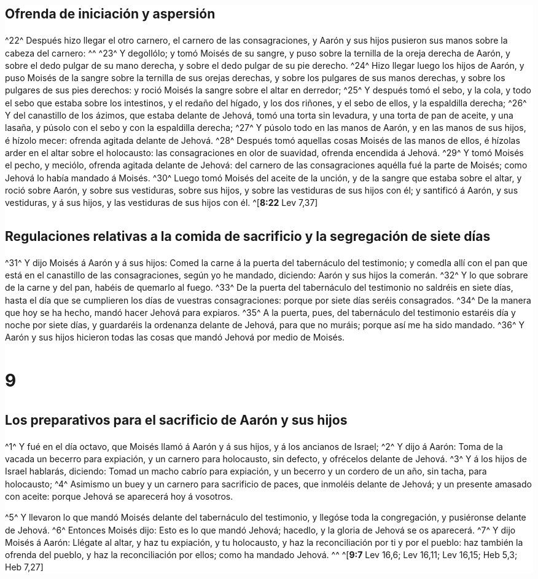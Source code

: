 ## Ofrenda de iniciación y aspersión
^22^ Después hizo llegar el otro carnero, el carnero de las consagraciones, y Aarón y sus hijos pusieron sus manos sobre la cabeza del carnero: ^^ ^23^ Y degollólo; y tomó Moisés de su sangre, y puso sobre la ternilla de la oreja derecha de Aarón, y sobre el dedo pulgar de su mano derecha, y sobre el dedo pulgar de su pie derecho. ^24^ Hizo llegar luego los hijos de Aarón, y puso Moisés de la sangre sobre la ternilla de sus orejas derechas, y sobre los pulgares de sus manos derechas, y sobre los pulgares de sus pies derechos: y roció Moisés la sangre sobre el altar en derredor; ^25^ Y después tomó el sebo, y la cola, y todo el sebo que estaba sobre los intestinos, y el redaño del hígado, y los dos riñones, y el sebo de ellos, y la espaldilla derecha; ^26^ Y del canastillo de los ázimos, que estaba delante de Jehová, tomó una torta sin levadura, y una torta de pan de aceite, y una lasaña, y púsolo con el sebo y con la espaldilla derecha; ^27^ Y púsolo todo en las manos de Aarón, y en las manos de sus hijos, é hízolo mecer: ofrenda agitada delante de Jehová. ^28^ Después tomó aquellas cosas Moisés de las manos de ellos, é hízolas arder en el altar sobre el holocausto: las consagraciones en olor de suavidad, ofrenda encendida á Jehová. ^29^ Y tomó Moisés el pecho, y meciólo, ofrenda agitada delante de Jehová: del carnero de las consagraciones aquélla fué la parte de Moisés; como Jehová lo había mandado á Moisés. ^30^ Luego tomó Moisés del aceite de la unción, y de la sangre que estaba sobre el altar, y roció sobre Aarón, y sobre sus vestiduras, sobre sus hijos, y sobre las vestiduras de sus hijos con él; y santificó á Aarón, y sus vestiduras, y á sus hijos, y las vestiduras de sus hijos con él. 
^[**8:22** Lev 7,37]

## Regulaciones relativas a la comida de sacrificio y la segregación de siete días
^31^ Y dijo Moisés á Aarón y á sus hijos: Comed la carne á la puerta del tabernáculo del testimonio; y comedla allí con el pan que está en el canastillo de las consagraciones, según yo he mandado, diciendo: Aarón y sus hijos la comerán. ^32^ Y lo que sobrare de la carne y del pan, habéis de quemarlo al fuego. ^33^ De la puerta del tabernáculo del testimonio no saldréis en siete días, hasta el día que se cumplieren los días de vuestras consagraciones: porque por siete días seréis consagrados. ^34^ De la manera que hoy se ha hecho, mandó hacer Jehová para expiaros. ^35^ A la puerta, pues, del tabernáculo del testimonio estaréis día y noche por siete días, y guardaréis la ordenanza delante de Jehová, para que no muráis; porque así me ha sido mandado. ^36^ Y Aarón y sus hijos hicieron todas las cosas que mandó Jehová por medio de Moisés. 

# 9 
## Los preparativos para el sacrificio de Aarón y sus hijos
^1^ Y fué en el día octavo, que Moisés llamó á Aarón y á sus hijos, y á los ancianos de Israel; ^2^ Y dijo á Aarón: Toma de la vacada un becerro para expiación, y un carnero para holocausto, sin defecto, y ofrécelos delante de Jehová. ^3^ Y á los hijos de Israel hablarás, diciendo: Tomad un macho cabrío para expiación, y un becerro y un cordero de un año, sin tacha, para holocausto; ^4^ Asimismo un buey y un carnero para sacrificio de paces, que inmoléis delante de Jehová; y un presente amasado con aceite: porque Jehová se aparecerá hoy á vosotros. 

^5^ Y llevaron lo que mandó Moisés delante del tabernáculo del testimonio, y llegóse toda la congregación, y pusiéronse delante de Jehová. ^6^ Entonces Moisés dijo: Esto es lo que mandó Jehová; hacedlo, y la gloria de Jehová se os aparecerá. ^7^ Y dijo Moisés á Aarón: Llégate al altar, y haz tu expiación, y tu holocausto, y haz la reconciliación por ti y por el pueblo: haz también la ofrenda del pueblo, y haz la reconciliación por ellos; como ha mandado Jehová. ^^ 
^[**9:7** Lev 16,6; Lev 16,11; Lev 16,15; Heb 5,3; Heb 7,27]
